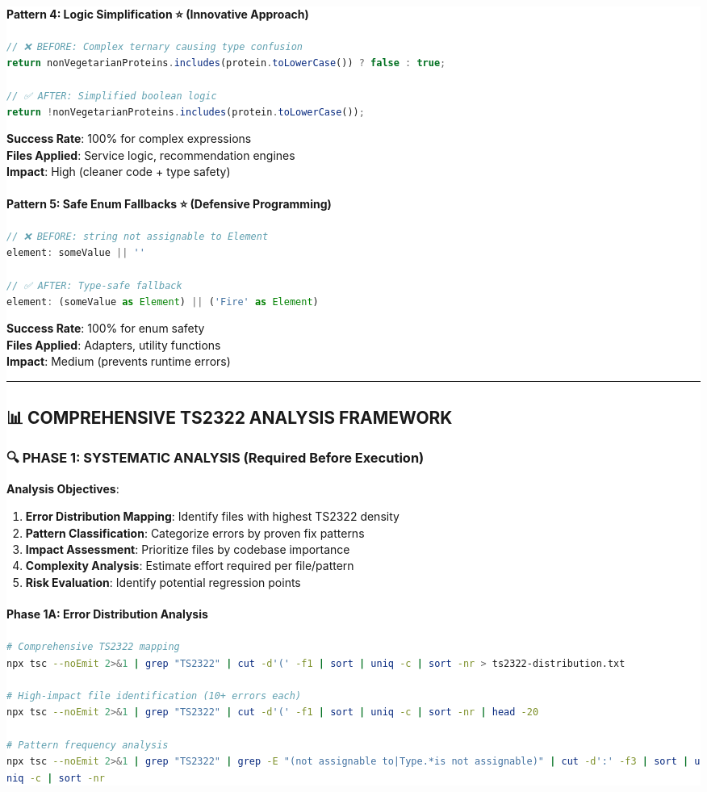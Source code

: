 #### **Pattern 4: Logic Simplification** ⭐ (Innovative Approach)
```typescript
// ❌ BEFORE: Complex ternary causing type confusion
return nonVegetarianProteins.includes(protein.toLowerCase()) ? false : true;

// ✅ AFTER: Simplified boolean logic
return !nonVegetarianProteins.includes(protein.toLowerCase());
```
**Success Rate**: 100% for complex expressions  
**Files Applied**: Service logic, recommendation engines  
**Impact**: High (cleaner code + type safety)

#### **Pattern 5: Safe Enum Fallbacks** ⭐ (Defensive Programming)
```typescript
// ❌ BEFORE: string not assignable to Element
element: someValue || ''

// ✅ AFTER: Type-safe fallback
element: (someValue as Element) || ('Fire' as Element)
```
**Success Rate**: 100% for enum safety  
**Files Applied**: Adapters, utility functions  
**Impact**: Medium (prevents runtime errors)

---

## 📊 **COMPREHENSIVE TS2322 ANALYSIS FRAMEWORK**

### 🔍 **PHASE 1: SYSTEMATIC ANALYSIS** (Required Before Execution)

**Analysis Objectives**:
1. **Error Distribution Mapping**: Identify files with highest TS2322 density
2. **Pattern Classification**: Categorize errors by proven fix patterns
3. **Impact Assessment**: Prioritize files by codebase importance
4. **Complexity Analysis**: Estimate effort required per file/pattern
5. **Risk Evaluation**: Identify potential regression points

#### **Phase 1A: Error Distribution Analysis**
```bash
# Comprehensive TS2322 mapping
npx tsc --noEmit 2>&1 | grep "TS2322" | cut -d'(' -f1 | sort | uniq -c | sort -nr > ts2322-distribution.txt

# High-impact file identification (10+ errors each)
npx tsc --noEmit 2>&1 | grep "TS2322" | cut -d'(' -f1 | sort | uniq -c | sort -nr | head -20

# Pattern frequency analysis
npx tsc --noEmit 2>&1 | grep "TS2322" | grep -E "(not assignable to|Type.*is not assignable)" | cut -d':' -f3 | sort | uniq -c | sort -nr
```
